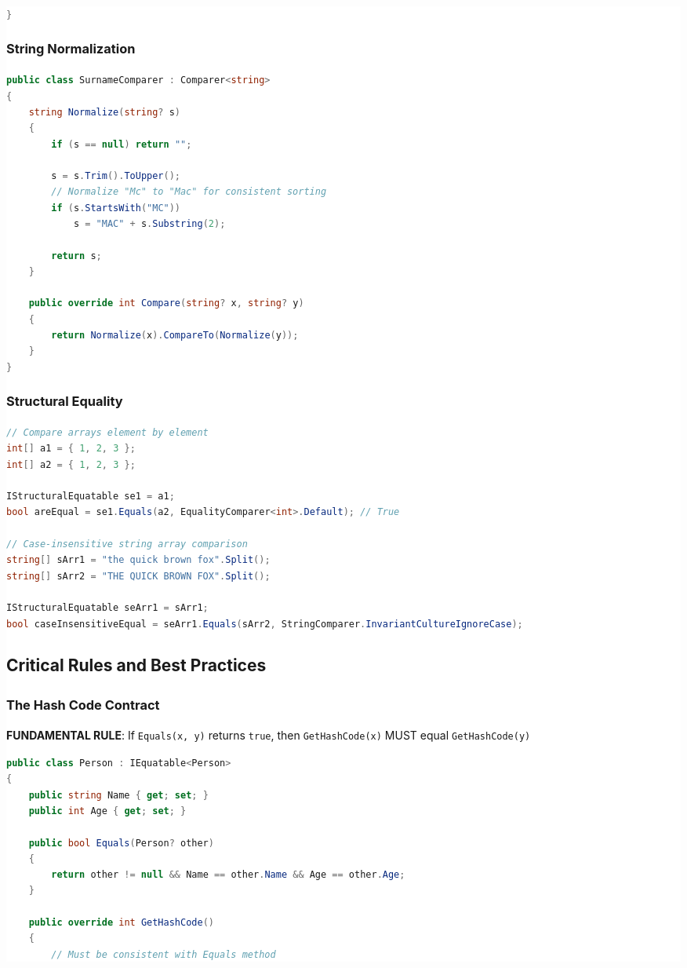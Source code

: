 ```csharp
}
```

### String Normalization
```csharp
public class SurnameComparer : Comparer<string>
{
    string Normalize(string? s)
    {
        if (s == null) return "";
        
        s = s.Trim().ToUpper();
        // Normalize "Mc" to "Mac" for consistent sorting
        if (s.StartsWith("MC")) 
            s = "MAC" + s.Substring(2);
        
        return s;
    }

    public override int Compare(string? x, string? y)
    {
        return Normalize(x).CompareTo(Normalize(y));
    }
}
```

### Structural Equality
```csharp
// Compare arrays element by element
int[] a1 = { 1, 2, 3 };
int[] a2 = { 1, 2, 3 };

IStructuralEquatable se1 = a1;
bool areEqual = se1.Equals(a2, EqualityComparer<int>.Default); // True

// Case-insensitive string array comparison
string[] sArr1 = "the quick brown fox".Split();
string[] sArr2 = "THE QUICK BROWN FOX".Split();

IStructuralEquatable seArr1 = sArr1;
bool caseInsensitiveEqual = seArr1.Equals(sArr2, StringComparer.InvariantCultureIgnoreCase);
```

## Critical Rules and Best Practices

### The Hash Code Contract
**FUNDAMENTAL RULE**: If `Equals(x, y)` returns `true`, then `GetHashCode(x)` MUST equal `GetHashCode(y)`

```csharp
public class Person : IEquatable<Person>
{
    public string Name { get; set; }
    public int Age { get; set; }
    
    public bool Equals(Person? other)
    {
        return other != null && Name == other.Name && Age == other.Age;
    }
    
    public override int GetHashCode()
    {
        // Must be consistent with Equals method
```